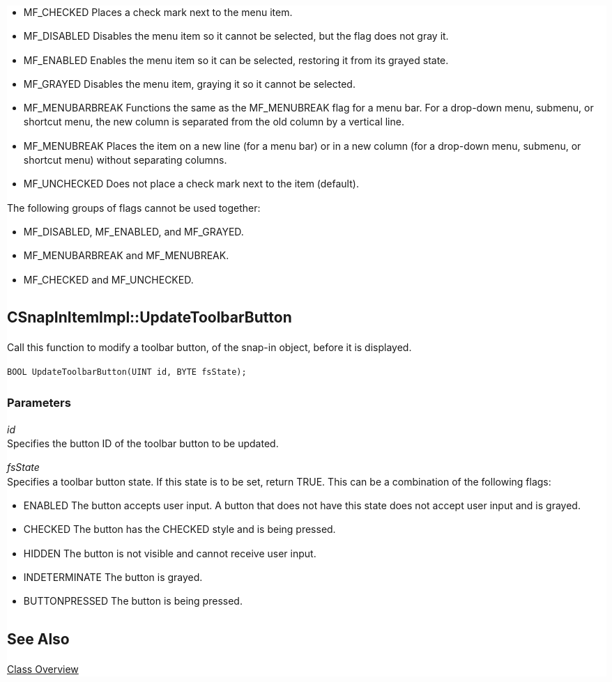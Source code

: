 - MF_CHECKED Places a check mark next to the menu item.  
  
- MF_DISABLED Disables the menu item so it cannot be selected, but the flag does not gray it.  
  
- MF_ENABLED Enables the menu item so it can be selected, restoring it from its grayed state.  
  
- MF_GRAYED Disables the menu item, graying it so it cannot be selected.  
  
- MF_MENUBARBREAK Functions the same as the MF_MENUBREAK flag for a menu bar. For a drop-down menu, submenu, or shortcut menu, the new column is separated from the old column by a vertical line.  
  
- MF_MENUBREAK Places the item on a new line (for a menu bar) or in a new column (for a drop-down menu, submenu, or shortcut menu) without separating columns.  
  
- MF_UNCHECKED Does not place a check mark next to the item (default).  
  
 The following groups of flags cannot be used together:  
  
- MF_DISABLED, MF_ENABLED, and MF_GRAYED.  
  
- MF_MENUBARBREAK and MF_MENUBREAK.  
  
- MF_CHECKED and MF_UNCHECKED.  
  
##  <a name="updatetoolbarbutton"></a>  CSnapInItemImpl::UpdateToolbarButton  
 Call this function to modify a toolbar button, of the snap-in object, before it is displayed.  
  
```
BOOL UpdateToolbarButton(UINT id, BYTE fsState);
```  
  
### Parameters  
 *id*  
 Specifies the button ID of the toolbar button to be updated.  
  
 *fsState*  
 Specifies a toolbar button state. If this state is to be set, return TRUE. This can be a combination of the following flags:  
  
- ENABLED The button accepts user input. A button that does not have this state does not accept user input and is grayed.  
  
- CHECKED The button has the CHECKED style and is being pressed.  
  
- HIDDEN The button is not visible and cannot receive user input.  
  
- INDETERMINATE The button is grayed.  
  
- BUTTONPRESSED The button is being pressed.  
  
## See Also  
 [Class Overview](../../atl/atl-class-overview.md)
